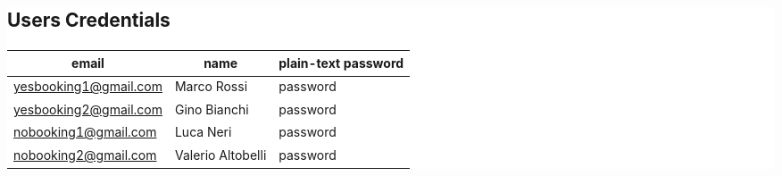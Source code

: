 ## Users Credentials

|         email         |   name   | plain-text password |
|-----------------------|----------|---------------------|
| yesbooking1@gmail.com   | Marco Rossi     | password            |
| yesbooking2@gmail.com | Gino Bianchi    | password            |
| nobooking1@gmail.com | Luca Neri | password            |
| nobooking2@gmail.com  | Valerio Altobelli | password            |


